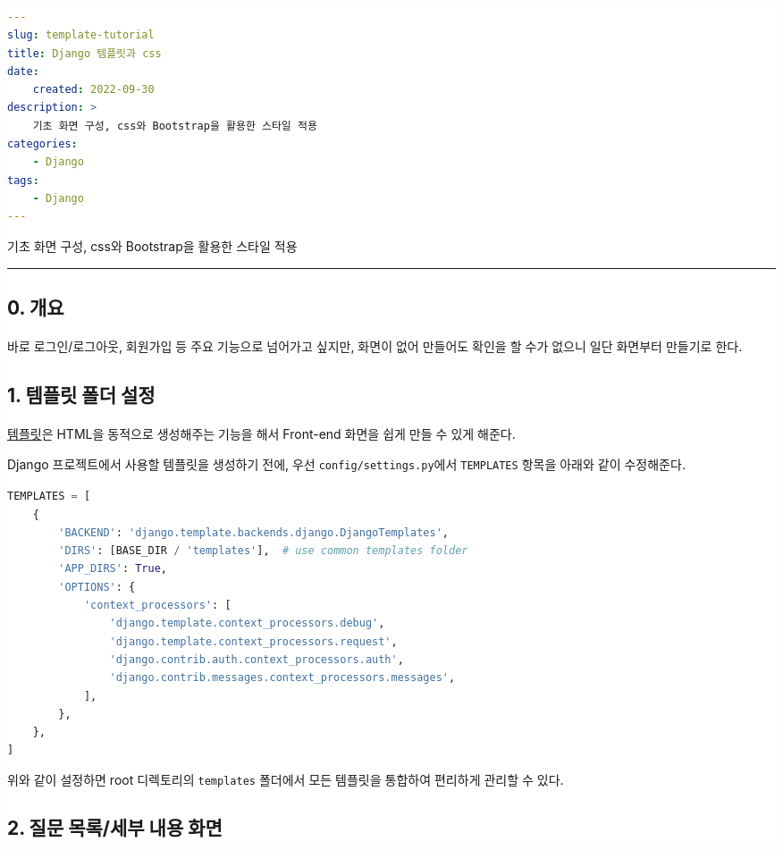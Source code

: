 ```yaml
---
slug: template-tutorial
title: Django 템플릿과 css
date:
    created: 2022-09-30
description: >
    기초 화면 구성, css와 Bootstrap을 활용한 스타일 적용
categories:
    - Django
tags:
    - Django
---
```


기초 화면 구성, css와 Bootstrap을 활용한 스타일 적용  



---

## 0. 개요

바로 로그인/로그아웃, 회원가입 등 주요 기능으로 넘어가고 싶지만, 화면이 없어 만들어도 확인을 할 수가 없으니 일단 화면부터 만들기로 한다.  

## 1. 템플릿 폴더 설정

[템플릿](https://docs.djangoproject.com/en/4.1/topics/templates/)은 HTML을 동적으로 생성해주는 기능을 해서 Front-end 화면을 쉽게 만들 수 있게 해준다.  

Django 프로젝트에서 사용할 템플릿을 생성하기 전에, 우선 `config/settings.py`에서 `TEMPLATES` 항목을 아래와 같이 수정해준다.  

```python title="settings.py"
TEMPLATES = [
    {
        'BACKEND': 'django.template.backends.django.DjangoTemplates',
        'DIRS': [BASE_DIR / 'templates'],  # use common templates folder
        'APP_DIRS': True,
        'OPTIONS': {
            'context_processors': [
                'django.template.context_processors.debug',
                'django.template.context_processors.request',
                'django.contrib.auth.context_processors.auth',
                'django.contrib.messages.context_processors.messages',
            ],
        },
    },
]
```

위와 같이 설정하면 root 디렉토리의 `templates` 폴더에서 모든 템플릿을 통합하여 편리하게 관리할 수 있다.  

## 2. 질문 목록/세부 내용 화면
